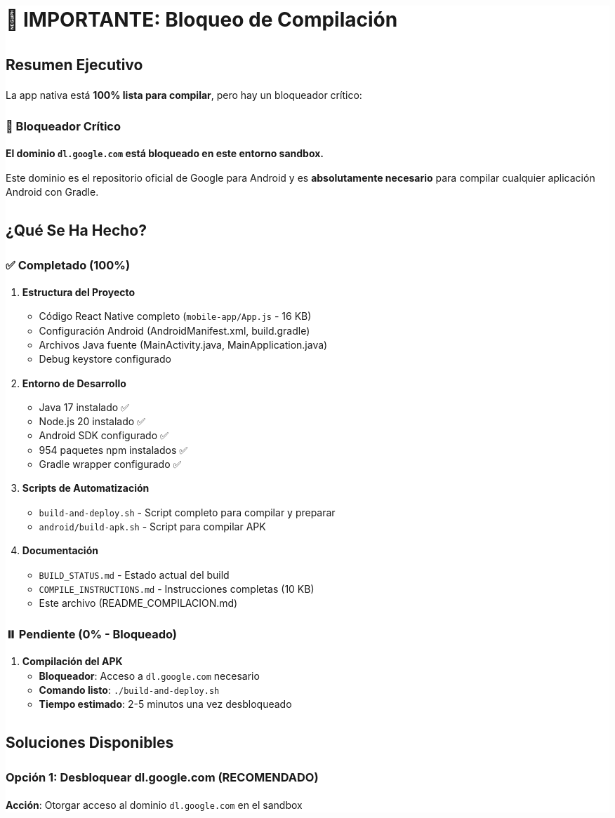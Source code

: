 # 🚨 IMPORTANTE: Bloqueo de Compilación

## Resumen Ejecutivo

La app nativa está **100% lista para compilar**, pero hay un bloqueador crítico:

### 🔴 Bloqueador Crítico

**El dominio `dl.google.com` está bloqueado en este entorno sandbox.**

Este dominio es el repositorio oficial de Google para Android y es **absolutamente necesario** para compilar cualquier aplicación Android con Gradle.

## ¿Qué Se Ha Hecho?

### ✅ Completado (100%)

1. **Estructura del Proyecto**
   - Código React Native completo (`mobile-app/App.js` - 16 KB)
   - Configuración Android (AndroidManifest.xml, build.gradle)
   - Archivos Java fuente (MainActivity.java, MainApplication.java)
   - Debug keystore configurado

2. **Entorno de Desarrollo**
   - Java 17 instalado ✅
   - Node.js 20 instalado ✅
   - Android SDK configurado ✅
   - 954 paquetes npm instalados ✅
   - Gradle wrapper configurado ✅

3. **Scripts de Automatización**
   - `build-and-deploy.sh` - Script completo para compilar y preparar
   - `android/build-apk.sh` - Script para compilar APK

4. **Documentación**
   - `BUILD_STATUS.md` - Estado actual del build
   - `COMPILE_INSTRUCTIONS.md` - Instrucciones completas (10 KB)
   - Este archivo (README_COMPILACION.md)

### ⏸️ Pendiente (0% - Bloqueado)

1. **Compilación del APK**
   - **Bloqueador**: Acceso a `dl.google.com` necesario
   - **Comando listo**: `./build-and-deploy.sh`
   - **Tiempo estimado**: 2-5 minutos una vez desbloqueado

## Soluciones Disponibles

### Opción 1: Desbloquear dl.google.com (RECOMENDADO)

**Acción**: Otorgar acceso al dominio `dl.google.com` en el sandbox
